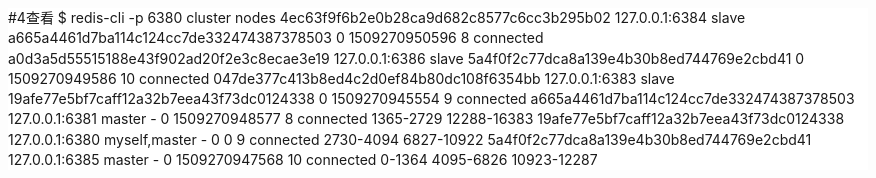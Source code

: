 #4查看
$ redis-cli -p 6380 cluster nodes
4ec63f9f6b2e0b28ca9d682c8577c6cc3b295b02 127.0.0.1:6384 slave a665a4461d7ba114c124cc7de332474387378503 0 1509270950596 8 connected
a0d3a5d55515188e43f902ad20f2e3c8ecae3e19 127.0.0.1:6386 slave 5a4f0f2c77dca8a139e4b30b8ed744769e2cbd41 0 1509270949586 10 connected
047de377c413b8ed4c2d0ef84b80dc108f6354bb 127.0.0.1:6383 slave 19afe77e5bf7caff12a32b7eea43f73dc0124338 0 1509270945554 9 connected
a665a4461d7ba114c124cc7de332474387378503 127.0.0.1:6381 master - 0 1509270948577 8 connected 1365-2729 12288-16383
19afe77e5bf7caff12a32b7eea43f73dc0124338 127.0.0.1:6380 myself,master - 0 0 9 connected 2730-4094 6827-10922
5a4f0f2c77dca8a139e4b30b8ed744769e2cbd41 127.0.0.1:6385 master - 0 1509270947568 10 connected 0-1364 4095-6826 10923-12287
```